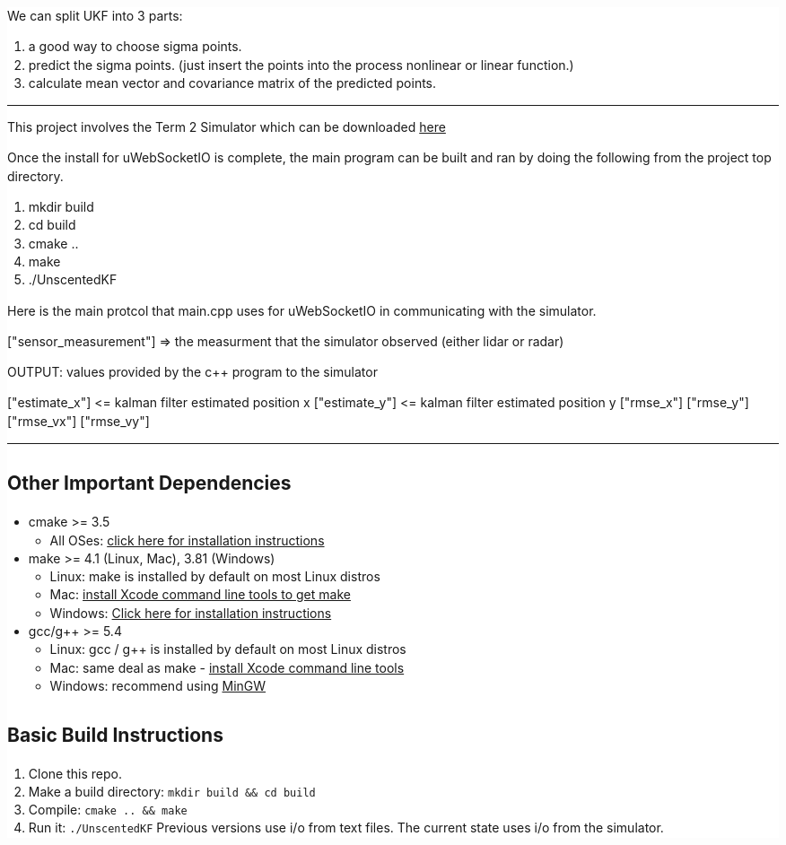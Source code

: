 We can split UKF into 3 parts:

1. a good way to choose sigma points.
2. predict the sigma points. (just insert the points into the process nonlinear or linear function.)
3. calculate mean vector and covariance matrix of  the predicted points.

---

This project involves the Term 2 Simulator which can be downloaded [here](https://github.com/udacity/self-driving-car-sim/releases)

Once the install for uWebSocketIO is complete, the main program can be built and ran by doing the following from the project top directory.

1. mkdir build
2. cd build
3. cmake ..
4. make
5. ./UnscentedKF

Here is the main protcol that main.cpp uses for uWebSocketIO in communicating with the simulator.

["sensor_measurement"] => the measurment that the simulator observed (either lidar or radar)

OUTPUT: values provided by the c++ program to the simulator

["estimate_x"] <= kalman filter estimated position x
["estimate_y"] <= kalman filter estimated position y
["rmse_x"]
["rmse_y"]
["rmse_vx"]
["rmse_vy"]

---

## Other Important Dependencies
* cmake >= 3.5
  * All OSes: [click here for installation instructions](https://cmake.org/install/)
* make >= 4.1 (Linux, Mac), 3.81 (Windows)
  * Linux: make is installed by default on most Linux distros
  * Mac: [install Xcode command line tools to get make](https://developer.apple.com/xcode/features/)
  * Windows: [Click here for installation instructions](http://gnuwin32.sourceforge.net/packages/make.htm)
* gcc/g++ >= 5.4
  * Linux: gcc / g++ is installed by default on most Linux distros
  * Mac: same deal as make - [install Xcode command line tools](https://developer.apple.com/xcode/features/)
  * Windows: recommend using [MinGW](http://www.mingw.org/)

## Basic Build Instructions

1. Clone this repo.
2. Make a build directory: `mkdir build && cd build`
3. Compile: `cmake .. && make`
4. Run it: `./UnscentedKF` Previous versions use i/o from text files.  The current state uses i/o
from the simulator.